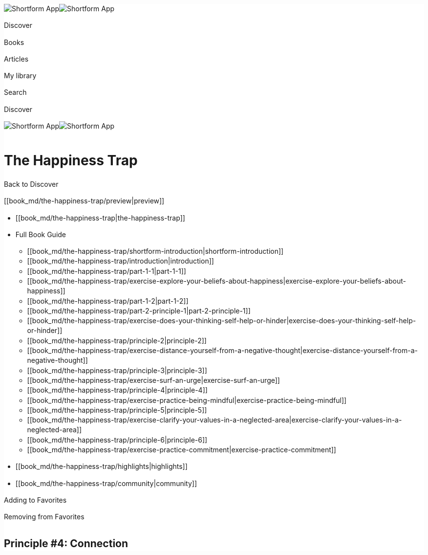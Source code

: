 ![Shortform App](/img/logo.36a2399e.svg)![Shortform App](/img/logo-dark.70c1b072.svg)

Discover

Books

Articles

My library

Search

Discover

![Shortform App](/img/logo.36a2399e.svg)![Shortform App](/img/logo-dark.70c1b072.svg)

# The Happiness Trap

Back to Discover

[[book_md/the-happiness-trap/preview|preview]]

  * [[book_md/the-happiness-trap|the-happiness-trap]]
  * Full Book Guide

    * [[book_md/the-happiness-trap/shortform-introduction|shortform-introduction]]
    * [[book_md/the-happiness-trap/introduction|introduction]]
    * [[book_md/the-happiness-trap/part-1-1|part-1-1]]
    * [[book_md/the-happiness-trap/exercise-explore-your-beliefs-about-happiness|exercise-explore-your-beliefs-about-happiness]]
    * [[book_md/the-happiness-trap/part-1-2|part-1-2]]
    * [[book_md/the-happiness-trap/part-2-principle-1|part-2-principle-1]]
    * [[book_md/the-happiness-trap/exercise-does-your-thinking-self-help-or-hinder|exercise-does-your-thinking-self-help-or-hinder]]
    * [[book_md/the-happiness-trap/principle-2|principle-2]]
    * [[book_md/the-happiness-trap/exercise-distance-yourself-from-a-negative-thought|exercise-distance-yourself-from-a-negative-thought]]
    * [[book_md/the-happiness-trap/principle-3|principle-3]]
    * [[book_md/the-happiness-trap/exercise-surf-an-urge|exercise-surf-an-urge]]
    * [[book_md/the-happiness-trap/principle-4|principle-4]]
    * [[book_md/the-happiness-trap/exercise-practice-being-mindful|exercise-practice-being-mindful]]
    * [[book_md/the-happiness-trap/principle-5|principle-5]]
    * [[book_md/the-happiness-trap/exercise-clarify-your-values-in-a-neglected-area|exercise-clarify-your-values-in-a-neglected-area]]
    * [[book_md/the-happiness-trap/principle-6|principle-6]]
    * [[book_md/the-happiness-trap/exercise-practice-commitment|exercise-practice-commitment]]
  * [[book_md/the-happiness-trap/highlights|highlights]]
  * [[book_md/the-happiness-trap/community|community]]



Adding to Favorites 

Removing from Favorites 

## Principle #4: Connection
